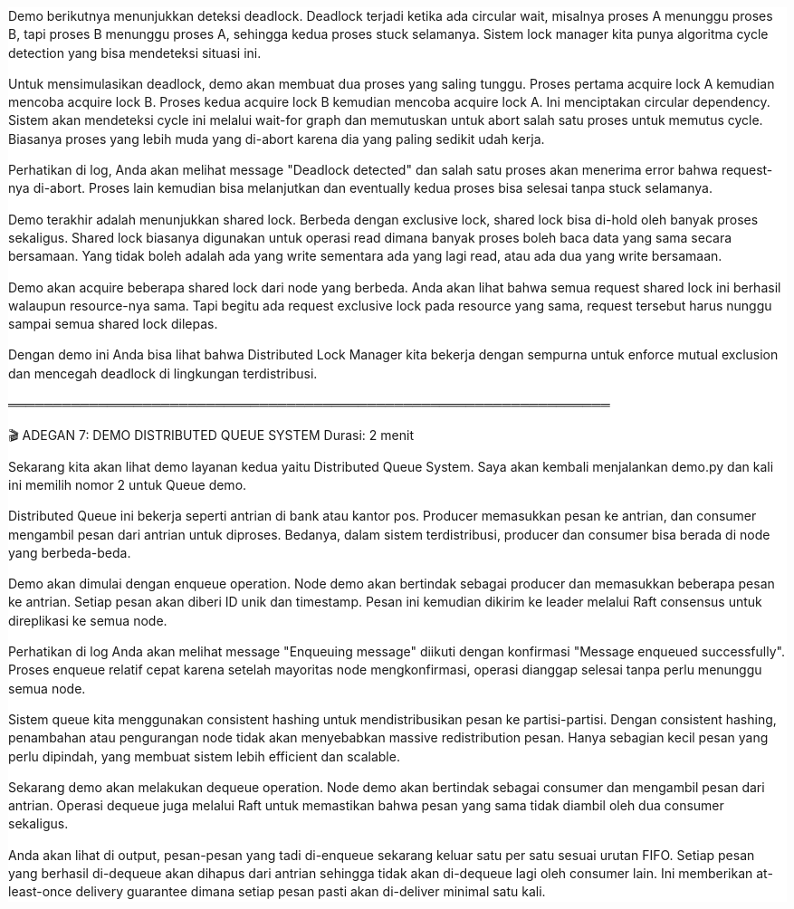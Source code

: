 Demo berikutnya menunjukkan deteksi deadlock. Deadlock terjadi ketika ada circular wait, misalnya proses A menunggu proses B, tapi proses B menunggu proses A, sehingga kedua proses stuck selamanya. Sistem lock manager kita punya algoritma cycle detection yang bisa mendeteksi situasi ini.

Untuk mensimulasikan deadlock, demo akan membuat dua proses yang saling tunggu. Proses pertama acquire lock A kemudian mencoba acquire lock B. Proses kedua acquire lock B kemudian mencoba acquire lock A. Ini menciptakan circular dependency. Sistem akan mendeteksi cycle ini melalui wait-for graph dan memutuskan untuk abort salah satu proses untuk memutus cycle. Biasanya proses yang lebih muda yang di-abort karena dia yang paling sedikit udah kerja.

Perhatikan di log, Anda akan melihat message "Deadlock detected" dan salah satu proses akan menerima error bahwa request-nya di-abort. Proses lain kemudian bisa melanjutkan dan eventually kedua proses bisa selesai tanpa stuck selamanya.

Demo terakhir adalah menunjukkan shared lock. Berbeda dengan exclusive lock, shared lock bisa di-hold oleh banyak proses sekaligus. Shared lock biasanya digunakan untuk operasi read dimana banyak proses boleh baca data yang sama secara bersamaan. Yang tidak boleh adalah ada yang write sementara ada yang lagi read, atau ada dua yang write bersamaan.

Demo akan acquire beberapa shared lock dari node yang berbeda. Anda akan lihat bahwa semua request shared lock ini berhasil walaupun resource-nya sama. Tapi begitu ada request exclusive lock pada resource yang sama, request tersebut harus nunggu sampai semua shared lock dilepas.

Dengan demo ini Anda bisa lihat bahwa Distributed Lock Manager kita bekerja dengan sempurna untuk enforce mutual exclusion dan mencegah deadlock di lingkungan terdistribusi.

═══════════════════════════════════════════════════════════════════

🎬 ADEGAN 7: DEMO DISTRIBUTED QUEUE SYSTEM
Durasi: 2 menit

Sekarang kita akan lihat demo layanan kedua yaitu Distributed Queue System. Saya akan kembali menjalankan demo.py dan kali ini memilih nomor 2 untuk Queue demo.

Distributed Queue ini bekerja seperti antrian di bank atau kantor pos. Producer memasukkan pesan ke antrian, dan consumer mengambil pesan dari antrian untuk diproses. Bedanya, dalam sistem terdistribusi, producer dan consumer bisa berada di node yang berbeda-beda.

Demo akan dimulai dengan enqueue operation. Node demo akan bertindak sebagai producer dan memasukkan beberapa pesan ke antrian. Setiap pesan akan diberi ID unik dan timestamp. Pesan ini kemudian dikirim ke leader melalui Raft consensus untuk direplikasi ke semua node.

Perhatikan di log Anda akan melihat message "Enqueuing message" diikuti dengan konfirmasi "Message enqueued successfully". Proses enqueue relatif cepat karena setelah mayoritas node mengkonfirmasi, operasi dianggap selesai tanpa perlu menunggu semua node.

Sistem queue kita menggunakan consistent hashing untuk mendistribusikan pesan ke partisi-partisi. Dengan consistent hashing, penambahan atau pengurangan node tidak akan menyebabkan massive redistribution pesan. Hanya sebagian kecil pesan yang perlu dipindah, yang membuat sistem lebih efficient dan scalable.

Sekarang demo akan melakukan dequeue operation. Node demo akan bertindak sebagai consumer dan mengambil pesan dari antrian. Operasi dequeue juga melalui Raft untuk memastikan bahwa pesan yang sama tidak diambil oleh dua consumer sekaligus.

Anda akan lihat di output, pesan-pesan yang tadi di-enqueue sekarang keluar satu per satu sesuai urutan FIFO. Setiap pesan yang berhasil di-dequeue akan dihapus dari antrian sehingga tidak akan di-dequeue lagi oleh consumer lain. Ini memberikan at-least-once delivery guarantee dimana setiap pesan pasti akan di-deliver minimal satu kali.
